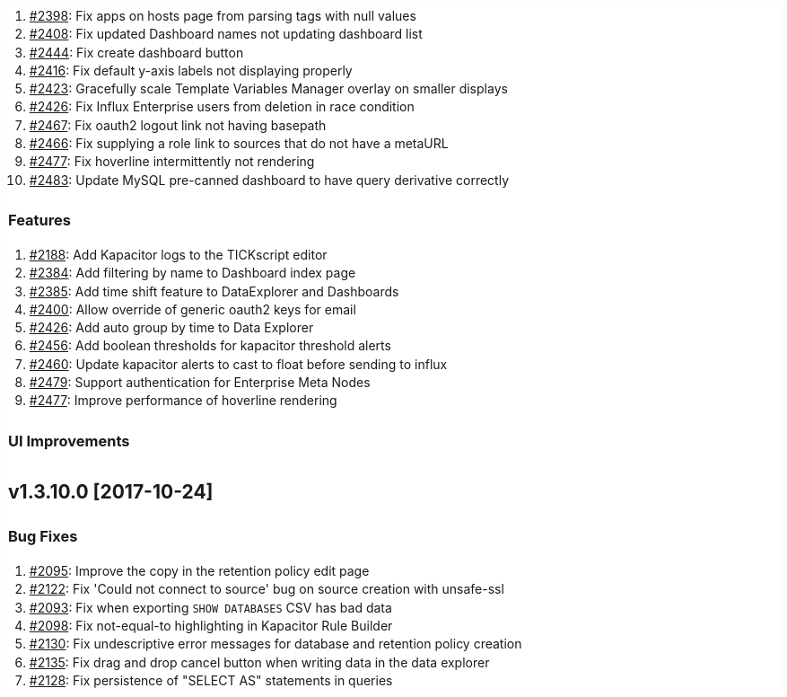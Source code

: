 1.  [#2398](https://github.com/influxdata/platform/chronograf/pull/2398): Fix apps on hosts page from parsing tags with null values
1.  [#2408](https://github.com/influxdata/platform/chronograf/pull/2408): Fix updated Dashboard names not updating dashboard list
1.  [#2444](https://github.com/influxdata/platform/chronograf/pull/2444): Fix create dashboard button
1.  [#2416](https://github.com/influxdata/platform/chronograf/pull/2416): Fix default y-axis labels not displaying properly
1.  [#2423](https://github.com/influxdata/platform/chronograf/pull/2423): Gracefully scale Template Variables Manager overlay on smaller displays
1.  [#2426](https://github.com/influxdata/platform/chronograf/pull/2426): Fix Influx Enterprise users from deletion in race condition
1.  [#2467](https://github.com/influxdata/platform/chronograf/pull/2467): Fix oauth2 logout link not having basepath
1.  [#2466](https://github.com/influxdata/platform/chronograf/pull/2466): Fix supplying a role link to sources that do not have a metaURL
1.  [#2477](https://github.com/influxdata/platform/chronograf/pull/2477): Fix hoverline intermittently not rendering
1.  [#2483](https://github.com/influxdata/platform/chronograf/pull/2483): Update MySQL pre-canned dashboard to have query derivative correctly

### Features

1.  [#2188](https://github.com/influxdata/platform/chronograf/pull/2188): Add Kapacitor logs to the TICKscript editor
1.  [#2384](https://github.com/influxdata/platform/chronograf/pull/2384): Add filtering by name to Dashboard index page
1.  [#2385](https://github.com/influxdata/platform/chronograf/pull/2385): Add time shift feature to DataExplorer and Dashboards
1.  [#2400](https://github.com/influxdata/platform/chronograf/pull/2400): Allow override of generic oauth2 keys for email
1.  [#2426](https://github.com/influxdata/platform/chronograf/pull/2426): Add auto group by time to Data Explorer
1.  [#2456](https://github.com/influxdata/platform/chronograf/pull/2456): Add boolean thresholds for kapacitor threshold alerts
1.  [#2460](https://github.com/influxdata/platform/chronograf/pull/2460): Update kapacitor alerts to cast to float before sending to influx
1.  [#2479](https://github.com/influxdata/platform/chronograf/pull/2479): Support authentication for Enterprise Meta Nodes
1.  [#2477](https://github.com/influxdata/platform/chronograf/pull/2477): Improve performance of hoverline rendering

### UI Improvements

## v1.3.10.0 [2017-10-24]

### Bug Fixes

1.  [#2095](https://github.com/influxdata/platform/chronograf/pull/2095): Improve the copy in the retention policy edit page
1.  [#2122](https://github.com/influxdata/platform/chronograf/pull/2122): Fix 'Could not connect to source' bug on source creation with unsafe-ssl
1.  [#2093](https://github.com/influxdata/platform/chronograf/pull/2093): Fix when exporting `SHOW DATABASES` CSV has bad data
1.  [#2098](https://github.com/influxdata/platform/chronograf/pull/2098): Fix not-equal-to highlighting in Kapacitor Rule Builder
1.  [#2130](https://github.com/influxdata/platform/chronograf/pull/2130): Fix undescriptive error messages for database and retention policy creation
1.  [#2135](https://github.com/influxdata/platform/chronograf/pull/2135): Fix drag and drop cancel button when writing data in the data explorer
1.  [#2128](https://github.com/influxdata/platform/chronograf/pull/2128): Fix persistence of "SELECT AS" statements in queries
